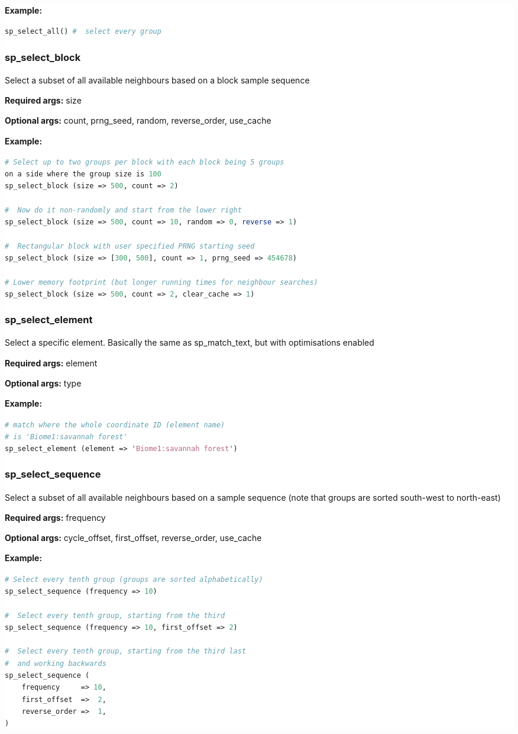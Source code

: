 **Example:**
```perl
sp_select_all() #  select every group
```

### sp_select_block ###

Select a subset of all available neighbours based on a block sample sequence

**Required args:**  size

**Optional args:**  count, prng_seed, random, reverse_order, use_cache

**Example:**
```perl
# Select up to two groups per block with each block being 5 groups
on a side where the group size is 100
sp_select_block (size => 500, count => 2)

#  Now do it non-randomly and start from the lower right
sp_select_block (size => 500, count => 10, random => 0, reverse => 1)

#  Rectangular block with user specified PRNG starting seed
sp_select_block (size => [300, 500], count => 1, prng_seed => 454678)

# Lower memory footprint (but longer running times for neighbour searches)
sp_select_block (size => 500, count => 2, clear_cache => 1)

```

### sp_select_element ###

Select a specific element.  Basically the same as sp_match_text, but with optimisations enabled

**Required args:**  element

**Optional args:**  type

**Example:**
```perl
# match where the whole coordinate ID (element name)
# is 'Biome1:savannah forest'
sp_select_element (element => 'Biome1:savannah forest')

```

### sp_select_sequence ###

Select a subset of all available neighbours based on a sample sequence (note that groups are sorted south-west to north-east)

**Required args:**  frequency

**Optional args:**  cycle_offset, first_offset, reverse_order, use_cache

**Example:**
```perl
# Select every tenth group (groups are sorted alphabetically)
sp_select_sequence (frequency => 10)

#  Select every tenth group, starting from the third
sp_select_sequence (frequency => 10, first_offset => 2)

#  Select every tenth group, starting from the third last 
#  and working backwards
sp_select_sequence (
    frequency     => 10,
    first_offset  =>  2,
    reverse_order =>  1,
)
```